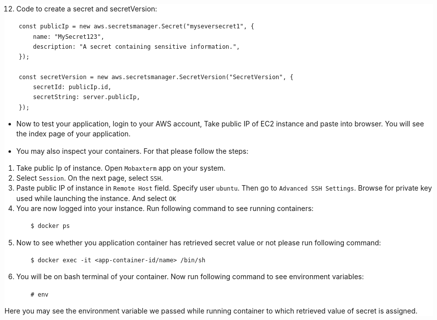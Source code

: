 12. Code to create a secret and secretVersion:
```
    const publicIp = new aws.secretsmanager.Secret("myseversecret1", {
        name: "MySecret123",
        description: "A secret containing sensitive information.",
    });

    const secretVersion = new aws.secretsmanager.SecretVersion("SecretVersion", {
        secretId: publicIp.id,
        secretString: server.publicIp,
    });

```

* Now to test your application, login to your AWS account, Take public IP of EC2 instance and paste into browser. You will see the index page of your application.

* You may also inspect your containers. For that please follow the steps:
1. Take public Ip of instance. Open `Mobaxterm` app on your system. 
2. Select `Session`. On the next page, select `SSH`. 
3. Paste public IP of instance in `Remote Host` field. Specify user `ubuntu`. Then go to `Advanced SSH Settings`. Browse for private key used while launching the instance. And select `OK`
4. You are now logged into your instance. Run following command to see running containers:
    ```
        $ docker ps
    ``` 
5. Now to see whether you application container has retrieved secret value or not please run following command:
    ```
        $ docker exec -it <app-container-id/name> /bin/sh
    ```
6. You will be on bash terminal of your container. Now run following command to see environment variables: 
    ```
        # env
    ```
Here you may see the environment variable we passed while running container to which retrieved value of secret is assigned.